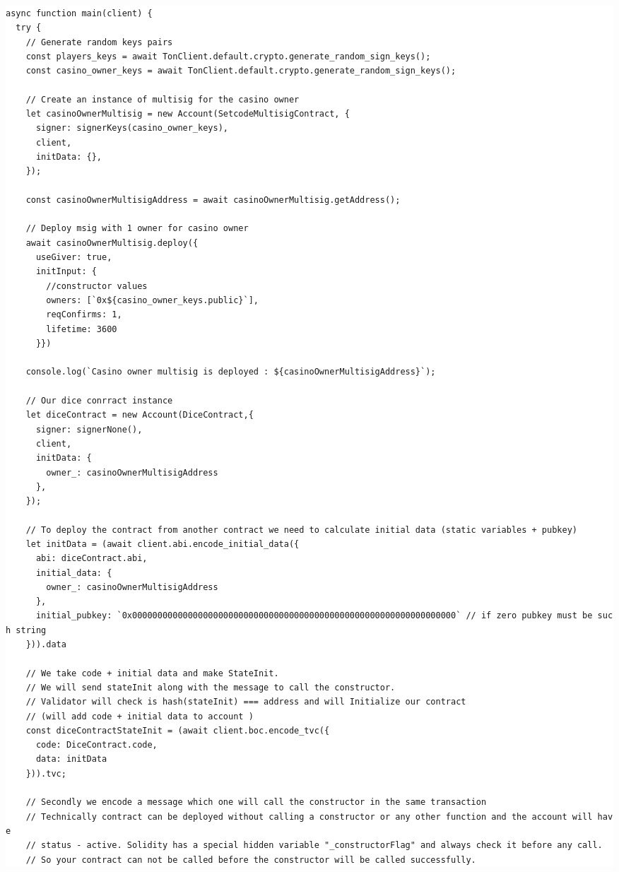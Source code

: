 ```
async function main(client) {
  try {
    // Generate random keys pairs
    const players_keys = await TonClient.default.crypto.generate_random_sign_keys();
    const casino_owner_keys = await TonClient.default.crypto.generate_random_sign_keys();

    // Create an instance of multisig for the casino owner
    let casinoOwnerMultisig = new Account(SetcodeMultisigContract, {
      signer: signerKeys(casino_owner_keys),
      client,
      initData: {},
    });

    const casinoOwnerMultisigAddress = await casinoOwnerMultisig.getAddress();

    // Deploy msig with 1 owner for casino owner
    await casinoOwnerMultisig.deploy({
      useGiver: true,
      initInput: {
        //constructor values
        owners: [`0x${casino_owner_keys.public}`],
        reqConfirms: 1,
        lifetime: 3600
      }})

    console.log(`Casino owner multisig is deployed : ${casinoOwnerMultisigAddress}`);

    // Our dice conrract instance
    let diceContract = new Account(DiceContract,{
      signer: signerNone(),
      client,
      initData: {
        owner_: casinoOwnerMultisigAddress
      },
    });

    // To deploy the contract from another contract we need to calculate initial data (static variables + pubkey)
    let initData = (await client.abi.encode_initial_data({
      abi: diceContract.abi,
      initial_data: {
        owner_: casinoOwnerMultisigAddress
      },
      initial_pubkey: `0x0000000000000000000000000000000000000000000000000000000000000000` // if zero pubkey must be such string
    })).data

    // We take code + initial data and make StateInit.
    // We will send stateInit along with the message to call the constructor.
    // Validator will check is hash(stateInit) === address and will Initialize our contract
    // (will add code + initial data to account )
    const diceContractStateInit = (await client.boc.encode_tvc({
      code: DiceContract.code,
      data: initData
    })).tvc;

    // Secondly we encode a message which one will call the constructor in the same transaction
    // Technically contract can be deployed without calling a constructor or any other function and the account will have
    // status - active. Solidity has a special hidden variable "_constructorFlag" and always check it before any call.
    // So your contract can not be called before the constructor will be called successfully.

```